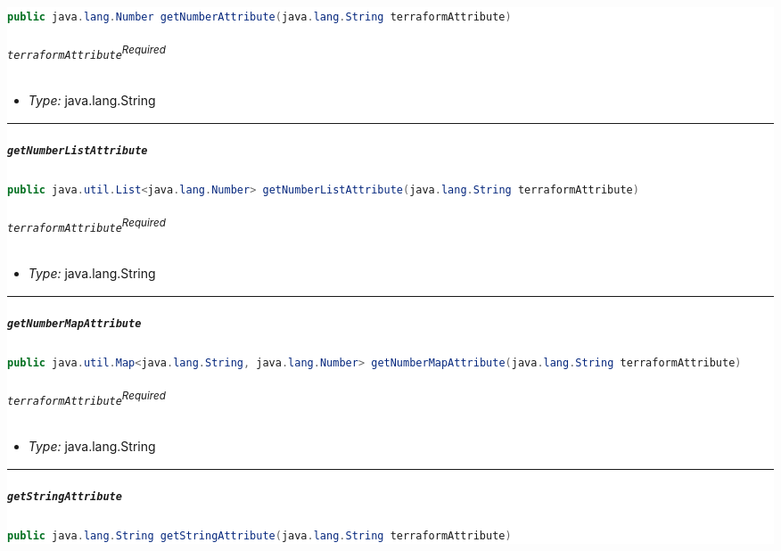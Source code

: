 ```java
public java.lang.Number getNumberAttribute(java.lang.String terraformAttribute)
```

###### `terraformAttribute`<sup>Required</sup> <a name="terraformAttribute" id="@cdktf/provider-azurerm.webPubsubSharedPrivateLinkResource.WebPubsubSharedPrivateLinkResource.getNumberAttribute.parameter.terraformAttribute"></a>

- *Type:* java.lang.String

---

##### `getNumberListAttribute` <a name="getNumberListAttribute" id="@cdktf/provider-azurerm.webPubsubSharedPrivateLinkResource.WebPubsubSharedPrivateLinkResource.getNumberListAttribute"></a>

```java
public java.util.List<java.lang.Number> getNumberListAttribute(java.lang.String terraformAttribute)
```

###### `terraformAttribute`<sup>Required</sup> <a name="terraformAttribute" id="@cdktf/provider-azurerm.webPubsubSharedPrivateLinkResource.WebPubsubSharedPrivateLinkResource.getNumberListAttribute.parameter.terraformAttribute"></a>

- *Type:* java.lang.String

---

##### `getNumberMapAttribute` <a name="getNumberMapAttribute" id="@cdktf/provider-azurerm.webPubsubSharedPrivateLinkResource.WebPubsubSharedPrivateLinkResource.getNumberMapAttribute"></a>

```java
public java.util.Map<java.lang.String, java.lang.Number> getNumberMapAttribute(java.lang.String terraformAttribute)
```

###### `terraformAttribute`<sup>Required</sup> <a name="terraformAttribute" id="@cdktf/provider-azurerm.webPubsubSharedPrivateLinkResource.WebPubsubSharedPrivateLinkResource.getNumberMapAttribute.parameter.terraformAttribute"></a>

- *Type:* java.lang.String

---

##### `getStringAttribute` <a name="getStringAttribute" id="@cdktf/provider-azurerm.webPubsubSharedPrivateLinkResource.WebPubsubSharedPrivateLinkResource.getStringAttribute"></a>

```java
public java.lang.String getStringAttribute(java.lang.String terraformAttribute)
```
